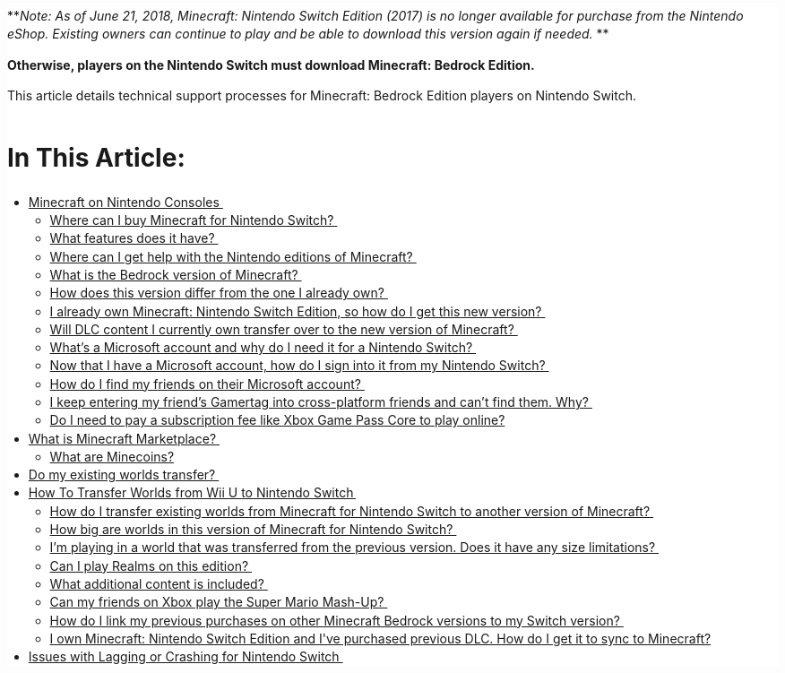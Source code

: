 
***Note: As of June 21, 2018, Minecraft: Nintendo Switch Edition (2017) is no longer available for purchase from the Nintendo eShop. Existing owners can continue to play and be able to download this version again if needed.* **

**Otherwise, players on the Nintendo Switch must download Minecraft: Bedrock Edition.**

This article details technical support processes for Minecraft: Bedrock Edition players on Nintendo Switch.

# In This Article:

- [Minecraft on Nintendo Consoles ](#minecraft-on-nintendo-consoles)
  - [Where can I buy Minecraft for Nintendo Switch? ](#where-can-i-buyminecraftfor-nintendo-switch)
  - [What features does it have? ](#what-features-does-it-have)
  - [Where can I get help with the Nintendo editions of Minecraft? ](#wherecani-gethelp-with-the-nintendo-editions-of-minecraft)
  - [What is the Bedrock version of Minecraft? ](#what-is-minecraft-bedrock-edition)
  - [How does this version differ from the one I already own? ](#how-does-this-version-differ-from-the-one-i-already-own)
  - [I already own Minecraft: Nintendo Switch Edition, so how do I get this new version? ](#ialreadyown-minecraft-nintendoswitchedition-so-how-do-i-get-this-new-version)
  - [Will DLC content I currently own transfer over to the new version of Minecraft? ](#will-downloadable-content-dlc-i-currently-own-transfer-over-to-the-new-version-of-minecraft-bedrock-edition)
  - [What’s a Microsoft account and why do I need it for a Nintendo Switch? ](#whats-a-microsoft-account-and-why-do-i-need-it-for-a-nintendo-switch)
  - [Now that I have a Microsoft account, how do I sign into it from my Nintendo Switch? ](#nowthat-ihave-amicrosoftaccounthow-do-i-sign-into-it-from-my-nintendo-switch)
  - [How do I find my friends on their Microsoft account? ](#how-do-i-find-my-friends-on-their-microsoft-account)
  - [I keep entering my friend’s Gamertag into cross-platform friends and can’t find them. Why? ](#i-keep-entering-my-friends-gamertag-into-cross-platformfriendsandcant-findthem-why)
  - [Do I need to pay a subscription fee like Xbox Game Pass Core to play online?](#do-i-need-to-pay-a-subscription-fee-like-xbox-game-pass-core-to-play-online)
- [What is Minecraft Marketplace? ](#what-is-minecraft-marketplace)
  - [What are Minecoins?](#what-areminecoins)
- [Do my existing worlds transfer? ](#do-my-existing-worlds-transfer)
- [How To Transfer Worlds from Wii U to Nintendo Switch ](#how-to-transfer-worlds-from-wii-u-to-nintendo-switch)
  - [How do I transfer existing worlds from Minecraft for Nintendo Switch to another version of Minecraft? ](#how-do-i-transfer-existing-worlds-from-minecraft-bedrock-edition-for-nintendo-switch-to-another-version-of-minecraft)
  - [How big are worlds in this version of Minecraft for Nintendo Switch? ](#how-big-are-worlds-in-this-version-of-minecraft-bedrock-edition-for-nintendo-switch)
  - [I’m playing in a world that was transferred from the previous version. Does it have any size limitations? ](#im-playing-in-a-world-that-was-transferred-from-the-previous-version-does-it-have-any-size-limitations)
  - [Can I play Realms on this edition? ](#can-i-play-realms-on-this-edition)
  - [What additional content is included? ](#what-additional-content-isincluded)
  - [Can my friends on Xbox play the Super Mario Mash-Up? ](#can-my-friends-on-xbox-play-the-super-mario-mash-up)
  - [How do I link my previous purchases on other Minecraft Bedrock versions to my Switch version? ](#how-do-i-link-my-previous-purchases-on-other-minecraft-bedrock-editions-to-my-switch-version)
  - [I own Minecraft: Nintendo Switch Edition and I've purchased previous DLC. How do I get it to sync to Minecraft?](#i-own-minecraft-nintendo-switch-edition-and-ive-purchased-previous-dlc-how-do-i-get-it-to-sync-to-minecraft-bedrock-edition)
- [Issues with Lagging or Crashing for Nintendo Switch ](#issues-with-lagging-or-crashing-for-nintendo-switch)
